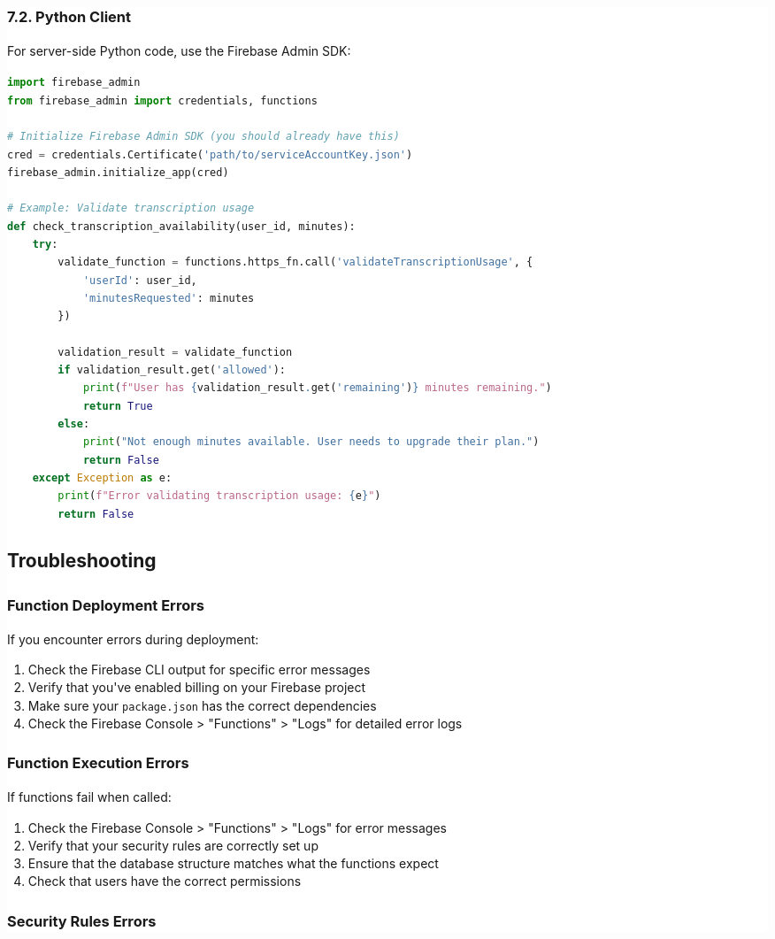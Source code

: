 ### 7.2. Python Client

For server-side Python code, use the Firebase Admin SDK:

```python
import firebase_admin
from firebase_admin import credentials, functions

# Initialize Firebase Admin SDK (you should already have this)
cred = credentials.Certificate('path/to/serviceAccountKey.json')
firebase_admin.initialize_app(cred)

# Example: Validate transcription usage
def check_transcription_availability(user_id, minutes):
    try:
        validate_function = functions.https_fn.call('validateTranscriptionUsage', {
            'userId': user_id,
            'minutesRequested': minutes
        })

        validation_result = validate_function
        if validation_result.get('allowed'):
            print(f"User has {validation_result.get('remaining')} minutes remaining.")
            return True
        else:
            print("Not enough minutes available. User needs to upgrade their plan.")
            return False
    except Exception as e:
        print(f"Error validating transcription usage: {e}")
        return False
```

## Troubleshooting

### Function Deployment Errors

If you encounter errors during deployment:

1. Check the Firebase CLI output for specific error messages
2. Verify that you've enabled billing on your Firebase project
3. Make sure your `package.json` has the correct dependencies
4. Check the Firebase Console > "Functions" > "Logs" for detailed error logs

### Function Execution Errors

If functions fail when called:

1. Check the Firebase Console > "Functions" > "Logs" for error messages
2. Verify that your security rules are correctly set up
3. Ensure that the database structure matches what the functions expect
4. Check that users have the correct permissions

### Security Rules Errors
